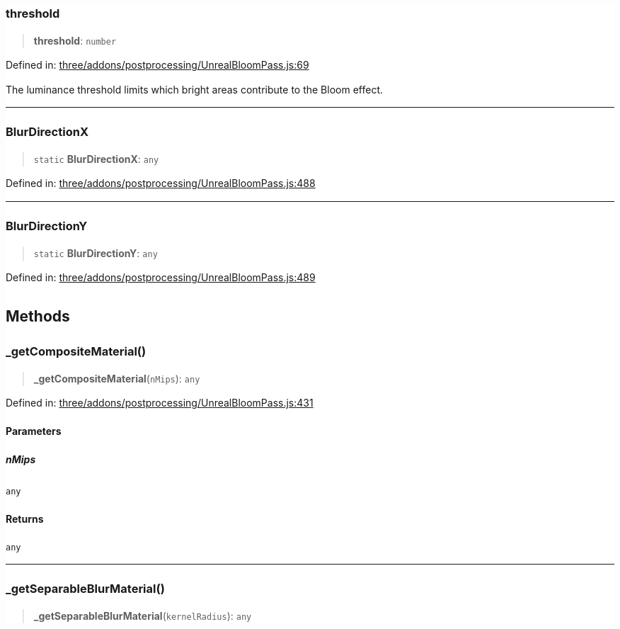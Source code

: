### threshold

> **threshold**: `number`

Defined in: [three/addons/postprocessing/UnrealBloomPass.js:69](https://github.com/DefinitelyMaybe/three-i18n/blob/fa57b79433d1c349ffb23a78727299c8d4190136/three/addons/postprocessing/UnrealBloomPass.js#L69)

The luminance threshold limits which bright areas contribute to the Bloom effect.

***

### BlurDirectionX

> `static` **BlurDirectionX**: `any`

Defined in: [three/addons/postprocessing/UnrealBloomPass.js:488](https://github.com/DefinitelyMaybe/three-i18n/blob/fa57b79433d1c349ffb23a78727299c8d4190136/three/addons/postprocessing/UnrealBloomPass.js#L488)

***

### BlurDirectionY

> `static` **BlurDirectionY**: `any`

Defined in: [three/addons/postprocessing/UnrealBloomPass.js:489](https://github.com/DefinitelyMaybe/three-i18n/blob/fa57b79433d1c349ffb23a78727299c8d4190136/three/addons/postprocessing/UnrealBloomPass.js#L489)

## Methods

### \_getCompositeMaterial()

> **\_getCompositeMaterial**(`nMips`): `any`

Defined in: [three/addons/postprocessing/UnrealBloomPass.js:431](https://github.com/DefinitelyMaybe/three-i18n/blob/fa57b79433d1c349ffb23a78727299c8d4190136/three/addons/postprocessing/UnrealBloomPass.js#L431)

#### Parameters

##### nMips

`any`

#### Returns

`any`

***

### \_getSeparableBlurMaterial()

> **\_getSeparableBlurMaterial**(`kernelRadius`): `any`
